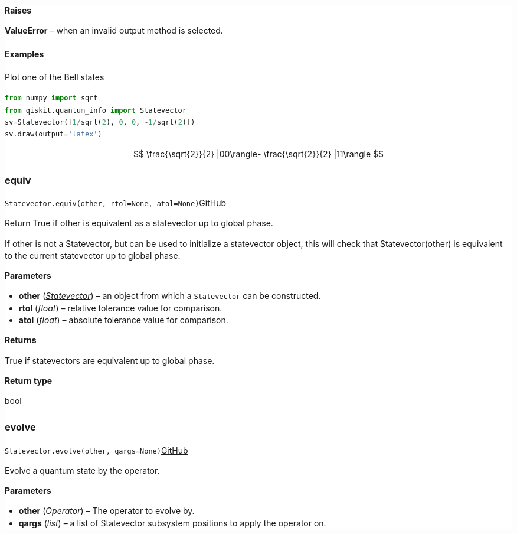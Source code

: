 **Raises**

**ValueError** – when an invalid output method is selected.

#### Examples

Plot one of the Bell states

```python
from numpy import sqrt
from qiskit.quantum_info import Statevector
sv=Statevector([1/sqrt(2), 0, 0, -1/sqrt(2)])
sv.draw(output='latex')
```

$$
\frac{\sqrt{2}}{2} |00\rangle- \frac{\sqrt{2}}{2} |11\rangle
$$

### equiv

<span id="qiskit.quantum_info.Statevector.equiv" />

`Statevector.equiv(other, rtol=None, atol=None)`[GitHub](https://github.com/qiskit/qiskit/tree/stable/0.20/qiskit/quantum_info/states/statevector.py "view source code")

Return True if other is equivalent as a statevector up to global phase.

<Admonition title="Note" type="note">
  If other is not a Statevector, but can be used to initialize a statevector object, this will check that Statevector(other) is equivalent to the current statevector up to global phase.
</Admonition>

**Parameters**

*   **other** ([*Statevector*](qiskit.quantum_info.Statevector "qiskit.quantum_info.Statevector")) – an object from which a `Statevector` can be constructed.
*   **rtol** (*float*) – relative tolerance value for comparison.
*   **atol** (*float*) – absolute tolerance value for comparison.

**Returns**

True if statevectors are equivalent up to global phase.

**Return type**

bool

### evolve

<span id="qiskit.quantum_info.Statevector.evolve" />

`Statevector.evolve(other, qargs=None)`[GitHub](https://github.com/qiskit/qiskit/tree/stable/0.20/qiskit/quantum_info/states/statevector.py "view source code")

Evolve a quantum state by the operator.

**Parameters**

*   **other** ([*Operator*](qiskit.quantum_info.Operator "qiskit.quantum_info.Operator")) – The operator to evolve by.
*   **qargs** (*list*) – a list of Statevector subsystem positions to apply the operator on.
